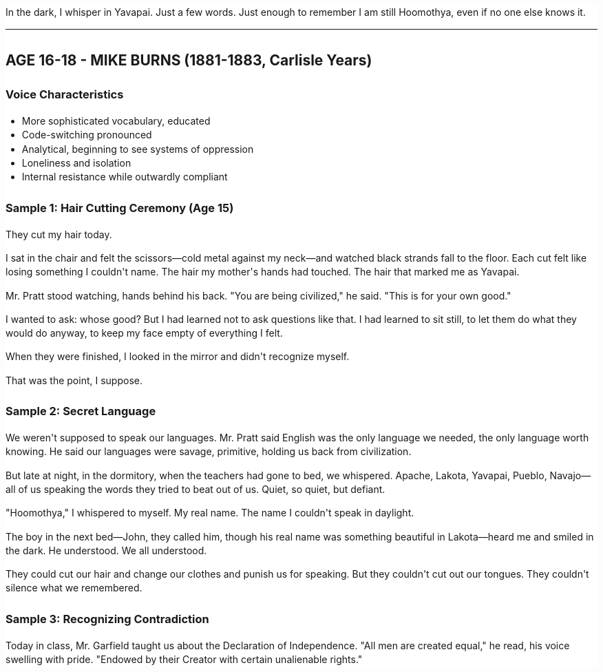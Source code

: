 In the dark, I whisper in Yavapai. Just a few words. Just enough to remember I am still Hoomothya, even if no one else knows it.

---

## AGE 16-18 - MIKE BURNS (1881-1883, Carlisle Years)

### Voice Characteristics
- More sophisticated vocabulary, educated
- Code-switching pronounced
- Analytical, beginning to see systems of oppression
- Loneliness and isolation
- Internal resistance while outwardly compliant

### Sample 1: Hair Cutting Ceremony (Age 15)

They cut my hair today.

I sat in the chair and felt the scissors—cold metal against my neck—and watched black strands fall to the floor. Each cut felt like losing something I couldn't name. The hair my mother's hands had touched. The hair that marked me as Yavapai.

Mr. Pratt stood watching, hands behind his back. "You are being civilized," he said. "This is for your own good."

I wanted to ask: whose good? But I had learned not to ask questions like that. I had learned to sit still, to let them do what they would do anyway, to keep my face empty of everything I felt.

When they were finished, I looked in the mirror and didn't recognize myself.

That was the point, I suppose.

### Sample 2: Secret Language

We weren't supposed to speak our languages. Mr. Pratt said English was the only language we needed, the only language worth knowing. He said our languages were savage, primitive, holding us back from civilization.

But late at night, in the dormitory, when the teachers had gone to bed, we whispered. Apache, Lakota, Yavapai, Pueblo, Navajo—all of us speaking the words they tried to beat out of us. Quiet, so quiet, but defiant.

"Hoomothya," I whispered to myself. My real name. The name I couldn't speak in daylight.

The boy in the next bed—John, they called him, though his real name was something beautiful in Lakota—heard me and smiled in the dark. He understood. We all understood.

They could cut our hair and change our clothes and punish us for speaking. But they couldn't cut out our tongues. They couldn't silence what we remembered.

### Sample 3: Recognizing Contradiction

Today in class, Mr. Garfield taught us about the Declaration of Independence. "All men are created equal," he read, his voice swelling with pride. "Endowed by their Creator with certain unalienable rights."
